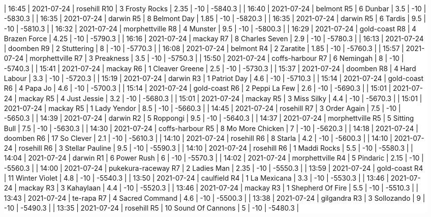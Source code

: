 | 16:45             | 2021-07-24 | rosehill R10        | 3 Frosty Rocks        |   2.35 |      -10 |  -5840.3 |
| 16:40             | 2021-07-24 | belmont R5          | 6 Dunbar              |   3.5  |      -10 |  -5830.3 |
| 16:35             | 2021-07-24 | darwin R5           | 8 Belmont Day         |   1.85 |      -10 |  -5820.3 |
| 16:35             | 2021-07-24 | darwin R5           | 6 Tardis              |   9.5  |      -10 |  -5810.3 |
| 16:32             | 2021-07-24 | morphettville R8    | 4 Munster             |   9.5  |      -10 |  -5800.3 |
| 16:29             | 2021-07-24 | gold-coast R8       | 4 Brazen Force        |   4.25 |      -10 |  -5790.3 |
| 16:16             | 2021-07-24 | mackay R7           | 8 Charles Seven       |   2.9  |      -10 |  -5780.3 |
| 16:13             | 2021-07-24 | doomben R9          | 2 Stuttering          |   8    |      -10 |  -5770.3 |
| 16:08             | 2021-07-24 | belmont R4          | 2 Zaratite            |   1.85 |      -10 |  -5760.3 |
| 15:57             | 2021-07-24 | morphettville R7    | 3 Preakness           |   3.5  |      -10 |  -5750.3 |
| 15:50             | 2021-07-24 | coffs-harbour R7    | 6 Nemingah            |   8    |      -10 |  -5740.3 |
| 15:41             | 2021-07-24 | mackay R6           | 1 Cleaver Greene      |   2.5  |      -10 |  -5730.3 |
| 15:37             | 2021-07-24 | doomben R8          | 4 Hard Labour         |   3.3  |      -10 |  -5720.3 |
| 15:19             | 2021-07-24 | darwin R3           | 1 Patriot Day         |   4.6  |      -10 |  -5710.3 |
| 15:14             | 2021-07-24 | gold-coast R6       | 4 Papa Jo             |   4.6  |      -10 |  -5700.3 |
| 15:14             | 2021-07-24 | gold-coast R6       | 2 Peppi La Few        |   2.6  |      -10 |  -5690.3 |
| 15:01             | 2021-07-24 | mackay R5           | 4 Just Jessie         |   3.2  |      -10 |  -5680.3 |
| 15:01             | 2021-07-24 | mackay R5           | 3 Miss Silky          |   4.4  |      -10 |  -5670.3 |
| 15:01             | 2021-07-24 | mackay R5           | 1 Lady Yendor         |   8.5  |      -10 |  -5660.3 |
| 14:45             | 2021-07-24 | rosehill R7         | 3 Order Again         |   7.5  |      -10 |  -5650.3 |
| 14:39             | 2021-07-24 | darwin R2           | 5 Roppongi            |   9.5  |      -10 |  -5640.3 |
| 14:37             | 2021-07-24 | morphettville R5    | 5 Sitting Bull        |   7.5  |      -10 |  -5630.3 |
| 14:30             | 2021-07-24 | coffs-harbour R5    | 8 Mo More Chicken     |   7    |      -10 |  -5620.3 |
| 14:18             | 2021-07-24 | doomben R6          | 17 So Clever          |   2.1  |      -10 |  -5610.3 |
| 14:10             | 2021-07-24 | rosehill R6         | 8 Starla              |   4.2  |      -10 |  -5600.3 |
| 14:10             | 2021-07-24 | rosehill R6         | 3 Stellar Pauline     |   9.5  |      -10 |  -5590.3 |
| 14:10             | 2021-07-24 | rosehill R6         | 1 Maddi Rocks         |   5.5  |      -10 |  -5580.3 |
| 14:04             | 2021-07-24 | darwin R1           | 6 Power Rush          |   6    |      -10 |  -5570.3 |
| 14:02             | 2021-07-24 | morphettville R4    | 5 Pindaric            |   2.15 |      -10 |  -5560.3 |
| 14:00             | 2021-07-24 | pukekura-raceway R7 | 2 Ladies Man          |   2.35 |      -10 |  -5550.3 |
| 13:59             | 2021-07-24 | gold-coast R4       | 11 Winter Violet      |   4.8  |      -10 |  -5540.3 |
| 13:50             | 2021-07-24 | caulfield R4        | 1 La Mexicana         |   3.3  |      -10 |  -5530.3 |
| 13:46             | 2021-07-24 | mackay R3           | 3 Kahaylaan           |   4.4  |      -10 |  -5520.3 |
| 13:46             | 2021-07-24 | mackay R3           | 1 Shepherd Of Fire    |   5.5  |      -10 |  -5510.3 |
| 13:43             | 2021-07-24 | te-rapa R7          | 4 Sacred Command      |   4.6  |      -10 |  -5500.3 |
| 13:38             | 2021-07-24 | gilgandra R3        | 3 Sollozando          |   9    |      -10 |  -5490.3 |
| 13:35             | 2021-07-24 | rosehill R5         | 10 Sound Of Cannons   |   5    |      -10 |  -5480.3 |